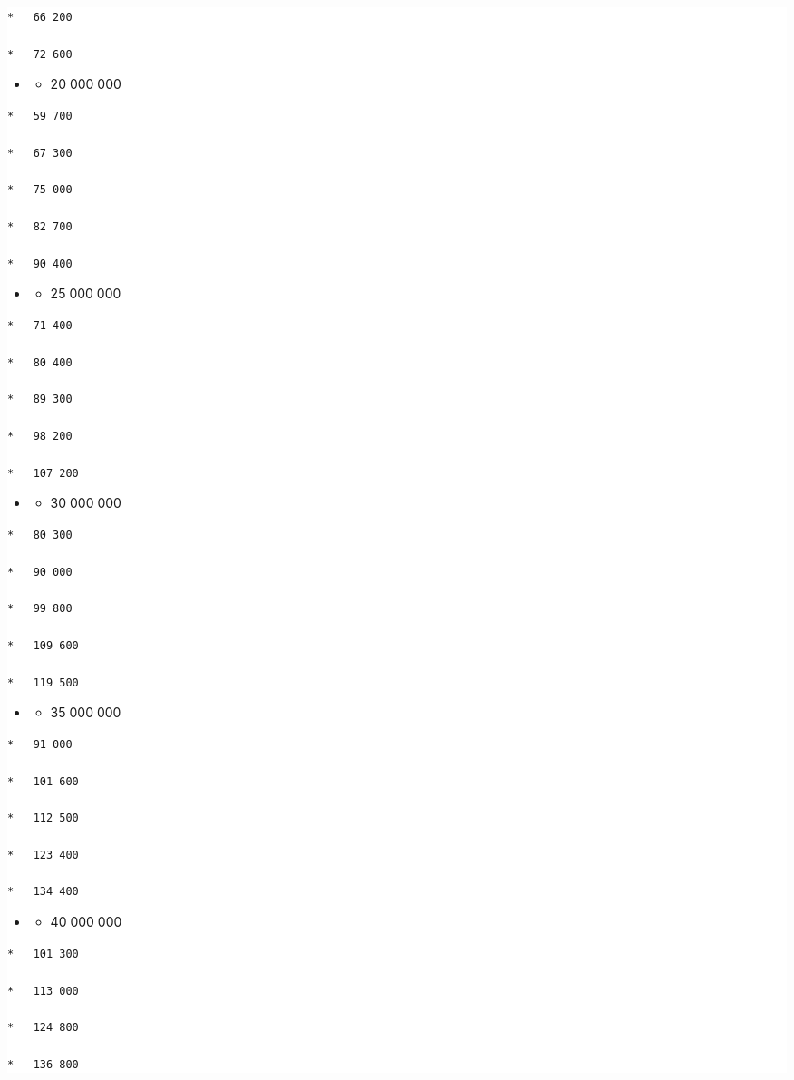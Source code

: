     *   66 200

    *   72 600


*    *   20 000 000

    *   59 700

    *   67 300

    *   75 000

    *   82 700

    *   90 400


*    *   25 000 000

    *   71 400

    *   80 400

    *   89 300

    *   98 200

    *   107 200


*    *   30 000 000

    *   80 300

    *   90 000

    *   99 800

    *   109 600

    *   119 500


*    *   35 000 000

    *   91 000

    *   101 600

    *   112 500

    *   123 400

    *   134 400


*    *   40 000 000

    *   101 300

    *   113 000

    *   124 800

    *   136 800
